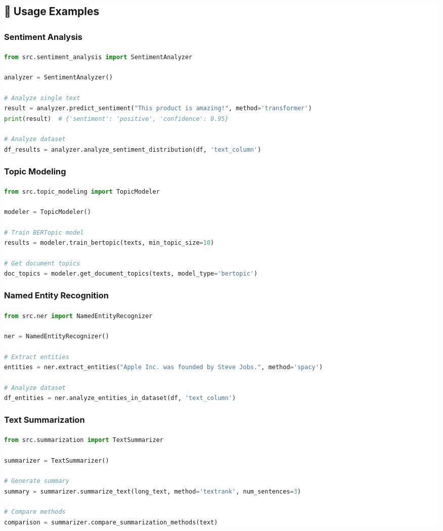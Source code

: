## 📝 Usage Examples

### Sentiment Analysis
```python
from src.sentiment_analysis import SentimentAnalyzer

analyzer = SentimentAnalyzer()

# Analyze single text
result = analyzer.predict_sentiment("This product is amazing!", method='transformer')
print(result)  # {'sentiment': 'positive', 'confidence': 0.95}

# Analyze dataset
df_results = analyzer.analyze_sentiment_distribution(df, 'text_column')
```

### Topic Modeling
```python
from src.topic_modeling import TopicModeler

modeler = TopicModeler()

# Train BERTopic model
results = modeler.train_bertopic(texts, min_topic_size=10)

# Get document topics
doc_topics = modeler.get_document_topics(texts, model_type='bertopic')
```

### Named Entity Recognition
```python
from src.ner import NamedEntityRecognizer

ner = NamedEntityRecognizer()

# Extract entities
entities = ner.extract_entities("Apple Inc. was founded by Steve Jobs.", method='spacy')

# Analyze dataset
df_entities = ner.analyze_entities_in_dataset(df, 'text_column')
```

### Text Summarization
```python
from src.summarization import TextSummarizer

summarizer = TextSummarizer()

# Generate summary
summary = summarizer.summarize_text(long_text, method='textrank', num_sentences=3)

# Compare methods
comparison = summarizer.compare_summarization_methods(text)
```
